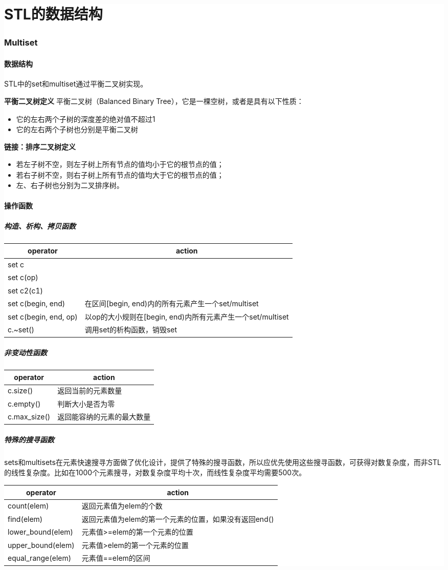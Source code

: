 # STL的数据结构

### Multiset

#### 数据结构

STL中的set和multiset通过平衡二叉树实现。

**平衡二叉树定义**
平衡二叉树（Balanced Binary Tree），它是一棵空树，或者是具有以下性质：

- 它的左右两个子树的深度差的绝对值不超过1
- 它的左右两个子树也分别是平衡二叉树

**链接：排序二叉树定义**

- 若左子树不空，则左子树上所有节点的值均小于它的根节点的值；
- 若右子树不空，则右子树上所有节点的值均大于它的根节点的值；
- 左、右子树也分别为二叉排序树。

#### 操作函数

##### 构造、析构、拷贝函数

| operator              | action                                                     |
| --------------------- | ---------------------------------------------------------- |
| set c                 |                                                            |
| set c(op)             |                                                            |
| set c2(c1)            |                                                            |
| set c(begin, end)     | 在区间[begin, end)内的所有元素产生一个set/multiset         |
| set c(begin, end, op) | 以op的大小规则在[begin, end)内所有元素产生一个set/multiset |
| c.~set()              | 调用set的析构函数，销毁set                                 |

#####  非变动性函数

| operator     | action                     |
| ------------ | -------------------------- |
| c.size()     | 返回当前的元素数量         |
| c.empty()    | 判断大小是否为零           |
| c.max_size() | 返回能容纳的元素的最大数量 |

##### 特殊的搜寻函数

​	sets和multisets在元素快速搜寻方面做了优化设计，提供了特殊的搜寻函数，所以应优先使用这些搜寻函数，可获得对数复杂度，而非STL的线性复杂度。比如在1000个元素搜寻，对数复杂度平均十次，而线性复杂度平均需要500次。

| operator          | action                                                |
| ----------------- | ----------------------------------------------------- |
| count(elem)       | 返回元素值为elem的个数                                |
| find(elem)        | 返回元素值为elem的第一个元素的位置，如果没有返回end() |
| lower_bound(elem) | 元素值>=elem的第一个元素的位置                        |
| upper_bound(elem) | 元素值>elem的第一个元素的位置                         |
| equal_range(elem) | 元素值==elem的区间                                    |
